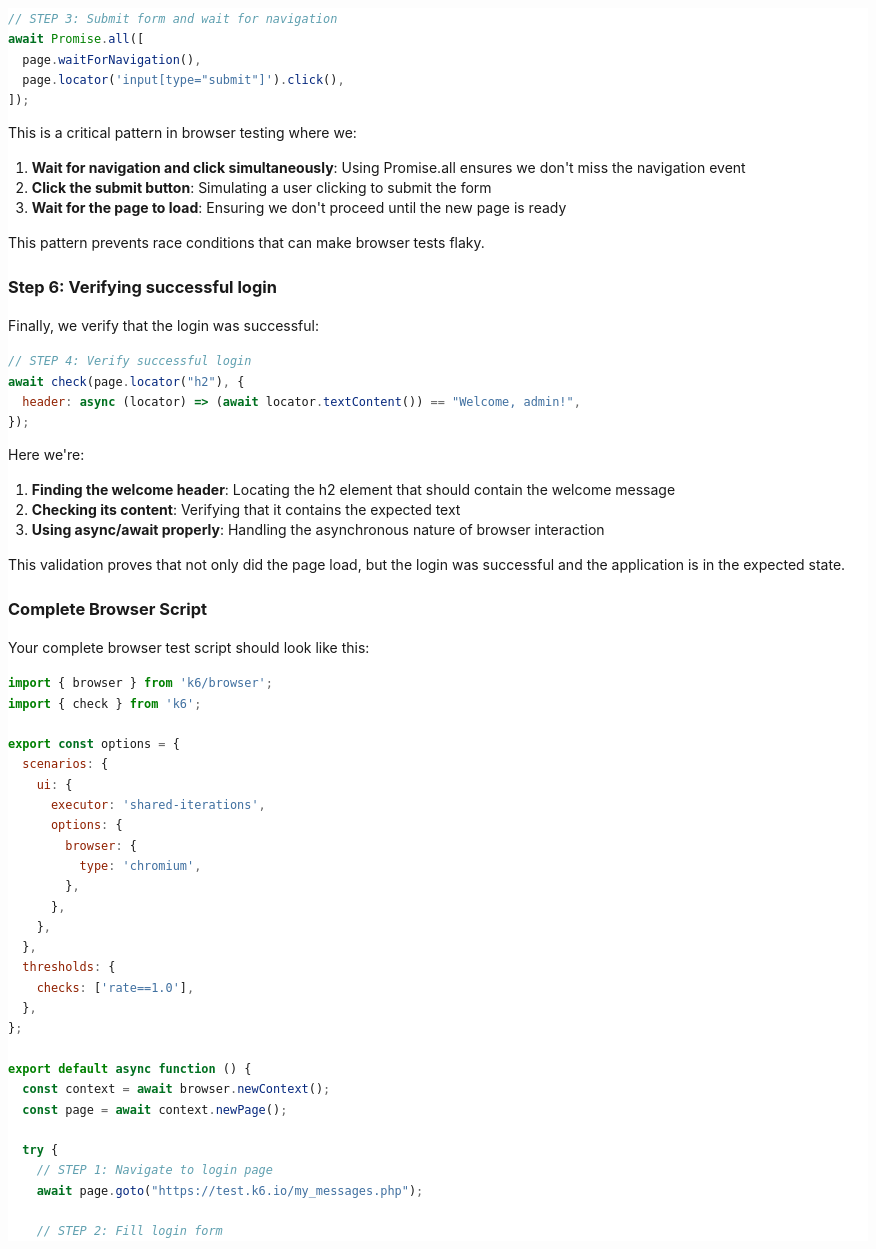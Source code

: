 ```javascript
// STEP 3: Submit form and wait for navigation
await Promise.all([
  page.waitForNavigation(),
  page.locator('input[type="submit"]').click(),
]);
```

This is a critical pattern in browser testing where we:
1. **Wait for navigation and click simultaneously**: Using Promise.all ensures we don't miss the navigation event
2. **Click the submit button**: Simulating a user clicking to submit the form
3. **Wait for the page to load**: Ensuring we don't proceed until the new page is ready

This pattern prevents race conditions that can make browser tests flaky.

### Step 6: Verifying successful login

Finally, we verify that the login was successful:

```javascript
// STEP 4: Verify successful login
await check(page.locator("h2"), {
  header: async (locator) => (await locator.textContent()) == "Welcome, admin!",
});
```

Here we're:
1. **Finding the welcome header**: Locating the h2 element that should contain the welcome message
2. **Checking its content**: Verifying that it contains the expected text
3. **Using async/await properly**: Handling the asynchronous nature of browser interaction

This validation proves that not only did the page load, but the login was successful and the application is in the expected state.

### Complete Browser Script

Your complete browser test script should look like this:

```javascript
import { browser } from 'k6/browser';
import { check } from 'k6';

export const options = {
  scenarios: {
    ui: {
      executor: 'shared-iterations',
      options: {
        browser: {
          type: 'chromium',
        },
      },
    },
  },
  thresholds: {
    checks: ['rate==1.0'],
  },
};

export default async function () {
  const context = await browser.newContext();
  const page = await context.newPage();

  try {
    // STEP 1: Navigate to login page
    await page.goto("https://test.k6.io/my_messages.php");

    // STEP 2: Fill login form
```